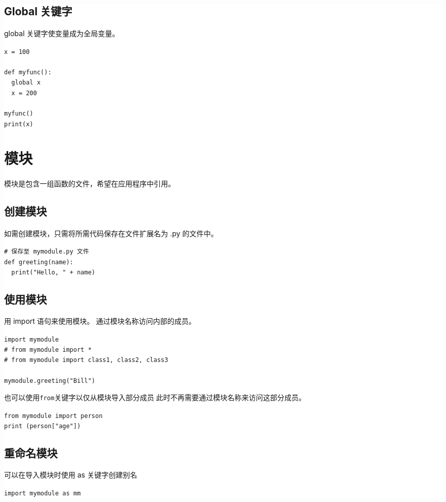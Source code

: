 ## Global 关键字
global 关键字使变量成为全局变量。

```
x = 100

def myfunc():
  global x
  x = 200

myfunc()
print(x)
```

# 模块
模块是包含一组函数的文件，希望在应用程序中引用。

## 创建模块
如需创建模块，只需将所需代码保存在文件扩展名为 .py 的文件中。

```
# 保存至 mymodule.py 文件
def greeting(name):
  print("Hello, " + name)
```

## 使用模块
用 import 语句来使用模块。
通过模块名称访问内部的成员。

```
import mymodule
# from mymodule import *
# from mymodule import class1, class2, class3

mymodule.greeting("Bill")
```

也可以使用`from`关键字以仅从模块导入部分成员
此时不再需要通过模块名称来访问这部分成员。
```
from mymodule import person
print (person["age"])
```

## 重命名模块
可以在导入模块时使用 as 关键字创建别名
```
import mymodule as mm
```
